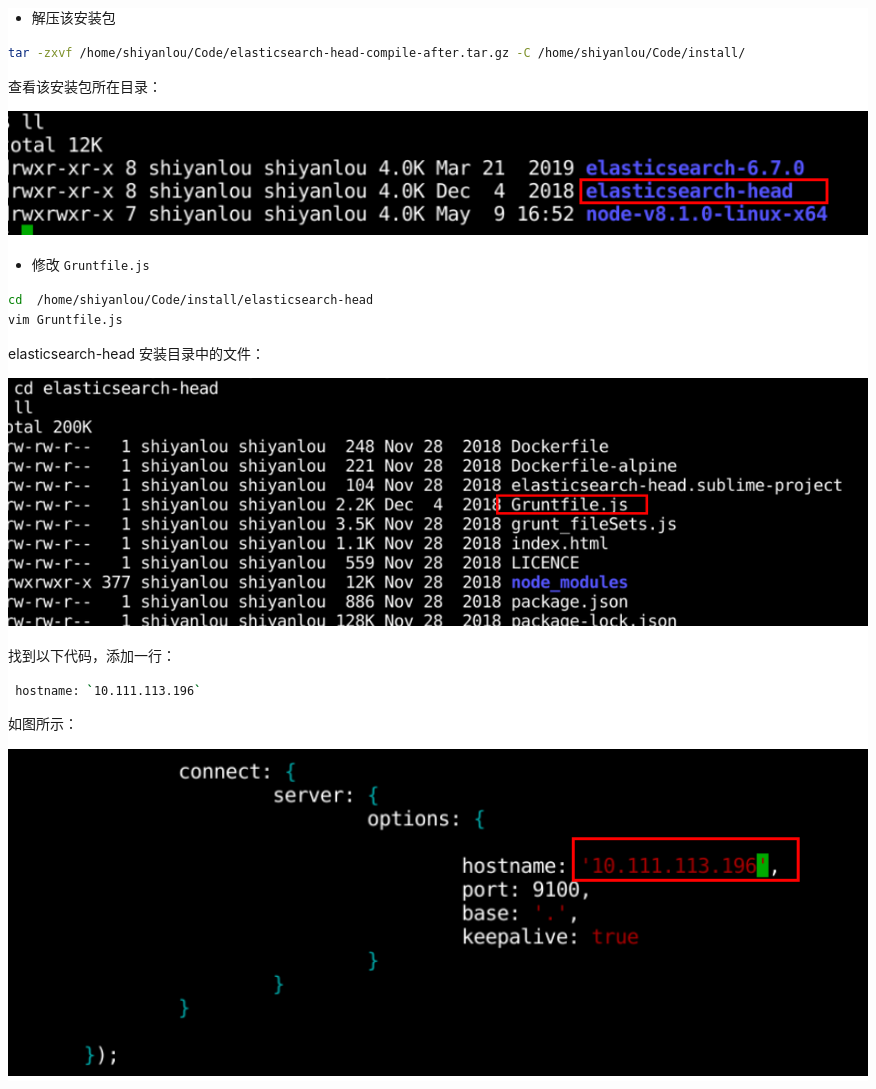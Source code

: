 - 解压该安装包

```bash
tar -zxvf /home/shiyanlou/Code/elasticsearch-head-compile-after.tar.gz -C /home/shiyanlou/Code/install/
```

查看该安装包所在目录：

![1620550561273](asset/1620550561273.png)

- 修改 `Gruntfile.js`

```bash
cd  /home/shiyanlou/Code/install/elasticsearch-head
vim Gruntfile.js
```

elasticsearch-head 安装目录中的文件：

![1620550759644](asset/1620550759644.png)

找到以下代码，添加一行：

```bash
 hostname: `10.111.113.196`
```

如图所示：

![1621697935711](asset\1621697935711.png)
